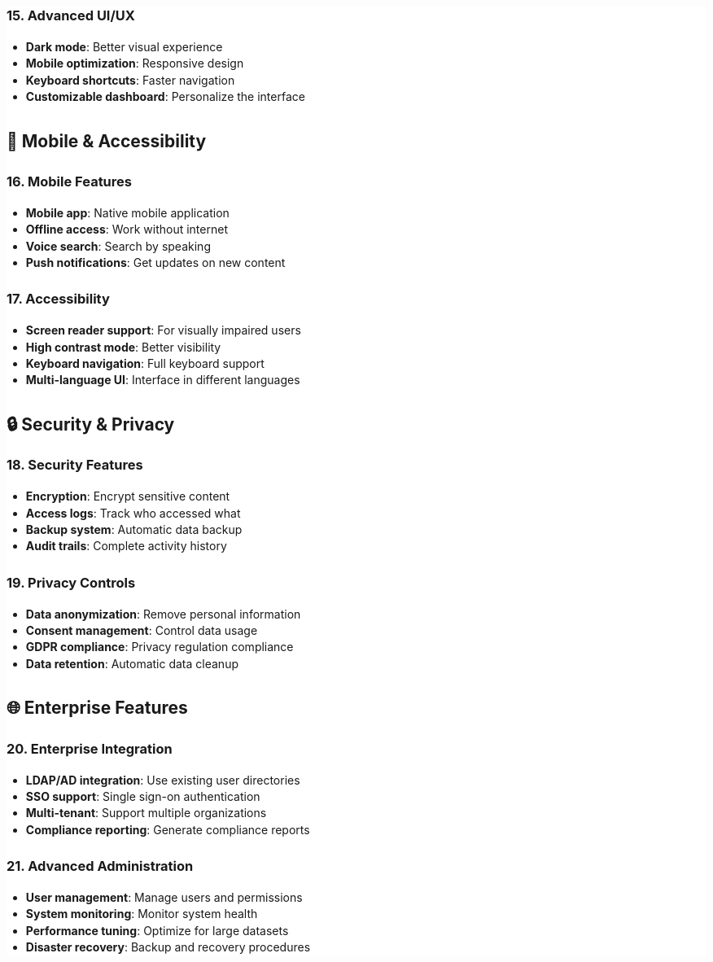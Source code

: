 ### **15. Advanced UI/UX**
- **Dark mode**: Better visual experience
- **Mobile optimization**: Responsive design
- **Keyboard shortcuts**: Faster navigation
- **Customizable dashboard**: Personalize the interface

## 📱 **Mobile & Accessibility**

### **16. Mobile Features**
- **Mobile app**: Native mobile application
- **Offline access**: Work without internet
- **Voice search**: Search by speaking
- **Push notifications**: Get updates on new content

### **17. Accessibility**
- **Screen reader support**: For visually impaired users
- **High contrast mode**: Better visibility
- **Keyboard navigation**: Full keyboard support
- **Multi-language UI**: Interface in different languages

## 🔒 **Security & Privacy**

### **18. Security Features**
- **Encryption**: Encrypt sensitive content
- **Access logs**: Track who accessed what
- **Backup system**: Automatic data backup
- **Audit trails**: Complete activity history

### **19. Privacy Controls**
- **Data anonymization**: Remove personal information
- **Consent management**: Control data usage
- **GDPR compliance**: Privacy regulation compliance
- **Data retention**: Automatic data cleanup

## 🌐 **Enterprise Features**

### **20. Enterprise Integration**
- **LDAP/AD integration**: Use existing user directories
- **SSO support**: Single sign-on authentication
- **Multi-tenant**: Support multiple organizations
- **Compliance reporting**: Generate compliance reports

### **21. Advanced Administration**
- **User management**: Manage users and permissions
- **System monitoring**: Monitor system health
- **Performance tuning**: Optimize for large datasets
- **Disaster recovery**: Backup and recovery procedures
